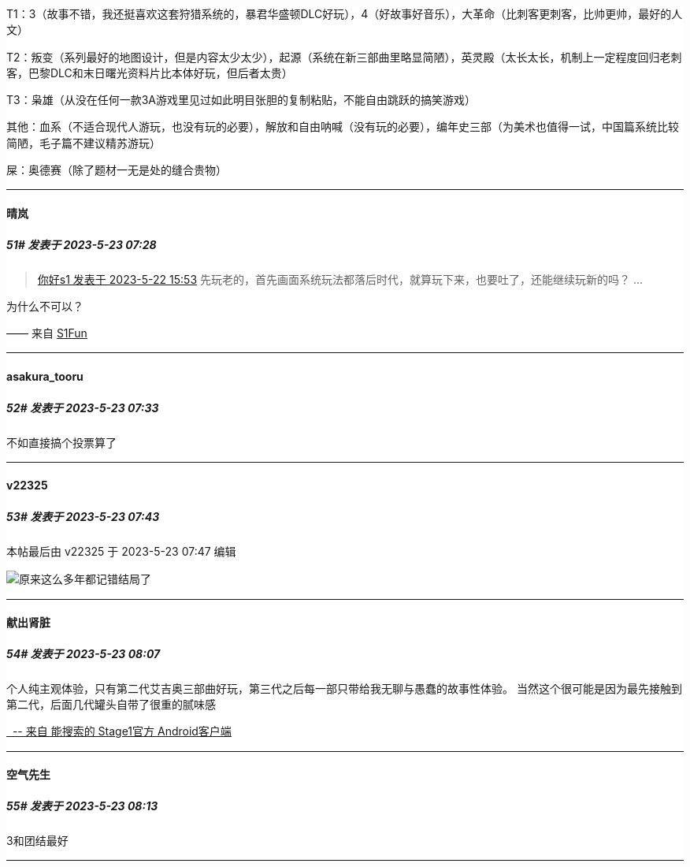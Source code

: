 T1：3（故事不错，我还挺喜欢这套狩猎系统的，暴君华盛顿DLC好玩），4（好故事好音乐），大革命（比刺客更刺客，比帅更帅，最好的人文）

T2：叛变（系列最好的地图设计，但是内容太少太少），起源（系统在新三部曲里略显简陋），英灵殿（太长太长，机制上一定程度回归老刺客，巴黎DLC和末日曙光资料片比本体好玩，但后者太贵）

T3：枭雄（从没在任何一款3A游戏里见过如此明目张胆的复制粘贴，不能自由跳跃的搞笑游戏）

其他：血系（不适合现代人游玩，也没有玩的必要），解放和自由呐喊（没有玩的必要），编年史三部（为美术也值得一试，中国篇系统比较简陋，毛子篇不建议精苏游玩）

屎：奥德赛（除了题材一无是处的缝合贵物）

*****

####  晴岚  
##### 51#       发表于 2023-5-23 07:28

<blockquote><a href="httphttps://bbs.saraba1st.com/2b/forum.php?mod=redirect&amp;goto=findpost&amp;pid=60946173&amp;ptid=2135316" target="_blank">你好s1 发表于 2023-5-22 15:53</a>
先玩老的，首先画面系统玩法都落后时代，就算玩下来，也要吐了，还能继续玩新的吗？ ...</blockquote>
为什么不可以？

—— 来自 [S1Fun](https://s1fun.koalcat.com)

*****

####  asakura_tooru  
##### 52#       发表于 2023-5-23 07:33

不如直接搞个投票算了

*****

####  v22325  
##### 53#       发表于 2023-5-23 07:43

 本帖最后由 v22325 于 2023-5-23 07:47 编辑 

<img src="https://static.saraba1st.com/image/smiley/face2017/068.png" referrerpolicy="no-referrer">原来这么多年都记错结局了

*****

####  献出肾脏  
##### 54#       发表于 2023-5-23 08:07

个人纯主观体验，只有第二代艾吉奥三部曲好玩，第三代之后每一部只带给我无聊与愚蠢的故事性体验。
当然这个很可能是因为最先接触到第二代，后面几代罐头自带了很重的腻味感

[  -- 来自 能搜索的 Stage1官方 Android客户端](https://www.coolapk.com/apk/140634)

*****

####  空气先生  
##### 55#       发表于 2023-5-23 08:13

3和团结最好

*****
